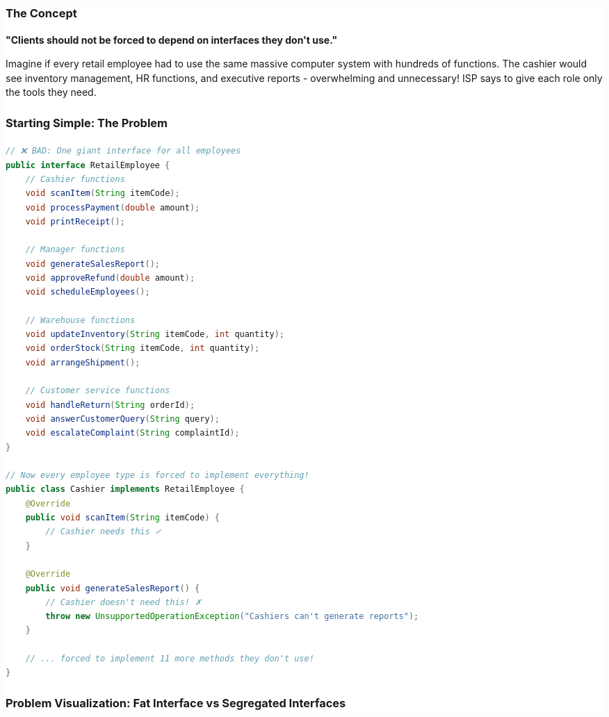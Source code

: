 ### The Concept

**"Clients should not be forced to depend on interfaces they don't use."**

Imagine if every retail employee had to use the same massive computer system with hundreds of functions. The cashier would see inventory management, HR functions, and executive reports - overwhelming and unnecessary! ISP says to give each role only the tools they need.

### Starting Simple: The Problem

```java
// ❌ BAD: One giant interface for all employees
public interface RetailEmployee {
    // Cashier functions
    void scanItem(String itemCode);
    void processPayment(double amount);
    void printReceipt();
    
    // Manager functions
    void generateSalesReport();
    void approveRefund(double amount);
    void scheduleEmployees();
    
    // Warehouse functions
    void updateInventory(String itemCode, int quantity);
    void orderStock(String itemCode, int quantity);
    void arrangeShipment();
    
    // Customer service functions
    void handleReturn(String orderId);
    void answerCustomerQuery(String query);
    void escalateComplaint(String complaintId);
}

// Now every employee type is forced to implement everything!
public class Cashier implements RetailEmployee {
    @Override
    public void scanItem(String itemCode) {
        // Cashier needs this ✓
    }
    
    @Override
    public void generateSalesReport() {
        // Cashier doesn't need this! ✗
        throw new UnsupportedOperationException("Cashiers can't generate reports");
    }
    
    // ... forced to implement 11 more methods they don't use!
}
```

### Problem Visualization: Fat Interface vs Segregated Interfaces
